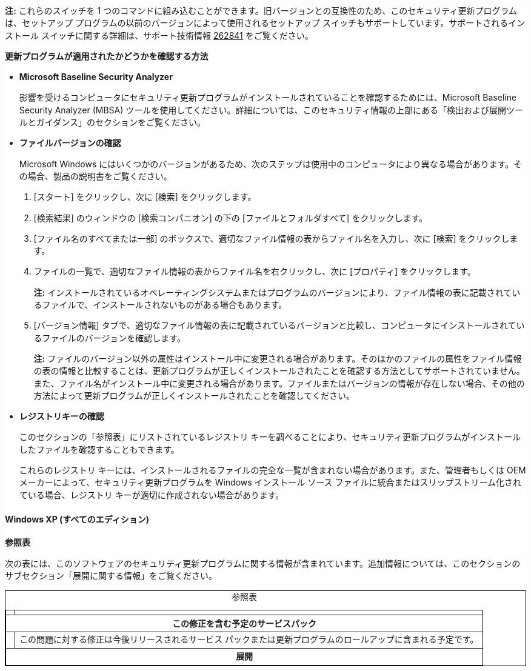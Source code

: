 </table>
 
**注:** これらのスイッチを 1 つのコマンドに組み込むことができます。旧バージョンとの互換性のため、このセキュリティ更新プログラムは、セットアップ プログラムの以前のバージョンによって使用されるセットアップ スイッチもサポートしています。サポートされるインストール スイッチに関する詳細は、サポート技術情報 [262841](http://support.microsoft.com/kb/262841) をご覧ください。

**更新プログラムが適用されたかどうかを確認する方法**

-   **Microsoft Baseline Security Analyzer**

    影響を受けるコンピュータにセキュリティ更新プログラムがインストールされていることを確認するためには、Microsoft Baseline Security Analyzer (MBSA) ツールを使用してください。詳細については、このセキュリティ情報の上部にある「検出および展開ツールとガイダンス」のセクションをご覧ください。

-   **ファイルバージョンの確認**

    Microsoft Windows にはいくつかのバージョンがあるため、次のステップは使用中のコンピュータにより異なる場合があります。その場合、製品の説明書をご覧ください。

    1.  \[スタート\] をクリックし、次に \[検索\] をクリックします。
    2.  \[検索結果\] のウィンドウの \[検索コンパニオン\] の下の \[ファイルとフォルダすべて\] をクリックします。
    3.  \[ファイル名のすべてまたは一部\] のボックスで、適切なファイル情報の表からファイル名を入力し、次に \[検索\] をクリックします。
    4.  ファイルの一覧で、適切なファイル情報の表からファイル名を右クリックし、次に \[プロパティ\] をクリックします。

        **注:** インストールされているオペレーティングシステムまたはプログラムのバージョンにより、ファイル情報の表に記載されているファイルで、インストールされないものがある場合もあります。

    5.  \[バージョン情報\] タブで、適切なファイル情報の表に記載されているバージョンと比較し、コンピュータにインストールされているファイルのバージョンを確認します。

        **注:** ファイルのバージョン以外の属性はインストール中に変更される場合があります。そのほかのファイルの属性をファイル情報の表の情報と比較することは、更新プログラムが正しくインストールされたことを確認する方法としてサポートされていません。また、ファイル名がインストール中に変更される場合があります。ファイルまたはバージョンの情報が存在しない場合、その他の方法によって更新プログラムが正しくインストールされたことを確認してください。

-   **レジストリキーの確認**

    このセクションの「参照表」にリストされているレジストリ キーを調べることにより、セキュリティ更新プログラムがインストールしたファイルを確認することもできます。

    これらのレジストリ キーには、インストールされるファイルの完全な一覧が含まれない場合があります。また、管理者もしくは OEM メーカーによって、セキュリティ更新プログラムを Windows インストール ソース ファイルに統合またはスリップストリーム化されている場合、レジストリ キーが適切に作成されない場合があります。

#### Windows XP (すべてのエディション)

**参照表**

次の表には、このソフトウェアのセキュリティ更新プログラムに関する情報が含まれています。追加情報については、このセクションのサブセクション「展開に関する情報」をご覧ください。

<table class="dataTable"  style="border:1px solid black;">
<caption>
参照表
</caption>
<tr class="thead">
<th style="border:1px solid black;" >
</th>
<th style="border:1px solid black;" >
</th>
</tr>
<tr>
<th colspan="2" style="border:1px solid black;">
この修正を含む予定のサービスパック
</th>
</tr>
<tr>
<td style="border:1px solid black;">
</td>
<td style="border:1px solid black;">
この問題に対する修正は今後リリースされるサービス パックまたは更新プログラムのロールアップに含まれる予定です。
</td>
</tr>
<tr>
<th colspan="2" style="border:1px solid black;">
展開
</th>
</tr>
<tr class="alternateRow">